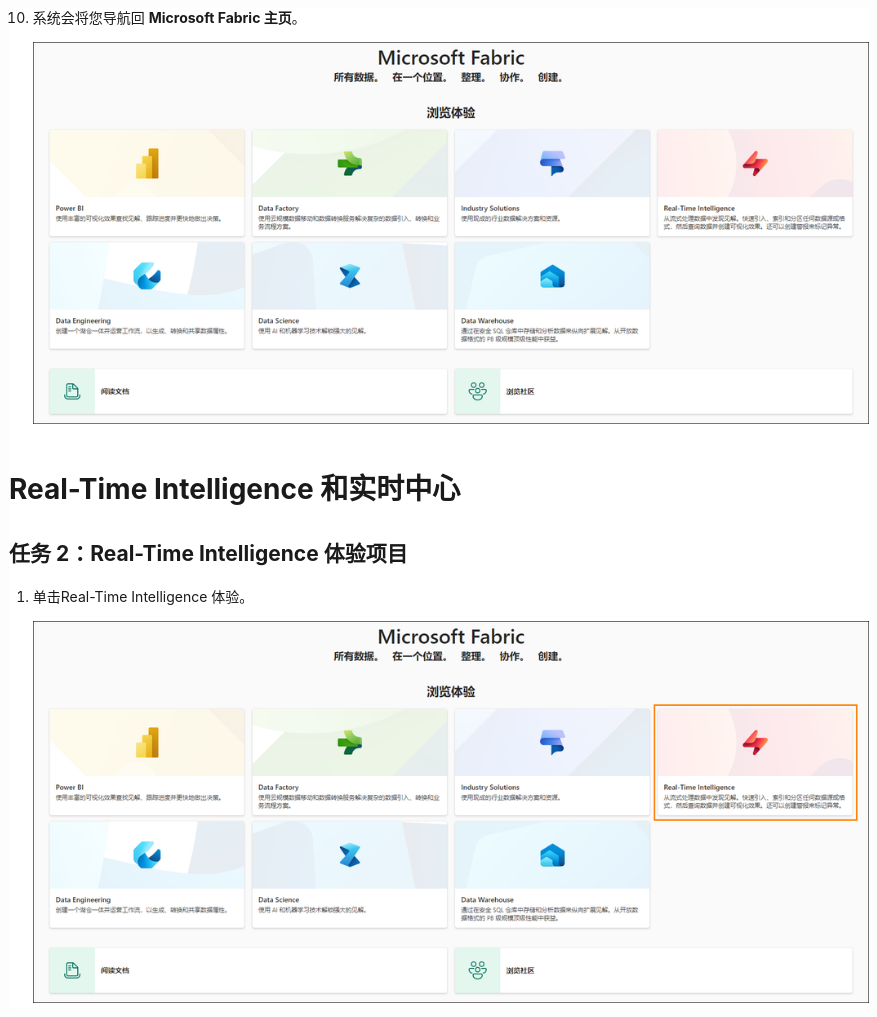 10. 系统会将您导航回 **Microsoft Fabric 主页**。

    ![](../media/lab-01/image020.png)
 
# Real-Time Intelligence 和实时中心

## 任务 2：Real-Time Intelligence 体验项目

1. 单击Real-Time Intelligence 体验。

    ![](../media/lab-01/image022.png)

